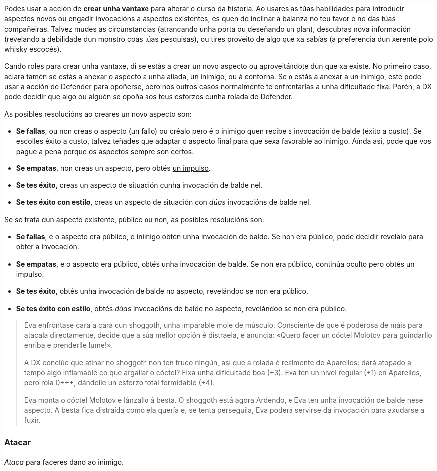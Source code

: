 Podes usar a acción de **crear unha vantaxe** para alterar o curso da historia. Ao usares as túas habilidades para introducir aspectos novos ou engadir invocacións a aspectos existentes, es quen de inclinar a balanza no teu favor e no das túas compañeiras. Talvez mudes as circunstancias (atrancando unha porta ou deseñando un plan), descubras nova información (revelando a debilidade dun monstro coas túas pesquisas), ou tires proveito de algo que xa sabías (a preferencia dun xerente polo whisky escocés).

Cando roles para crear unha vantaxe, di se estás a crear un novo aspecto ou aproveitándote dun que xa existe. No primeiro caso, aclara tamén se estás a anexar o aspecto a unha aliada, un inimigo, ou á contorna. Se o estás a anexar a un inimigo, este pode usar a acción de Defender para opoñerse, pero nos outros casos normalmente te enfrontarías a unha dificultade fixa. Porén, a DX pode decidir que algo ou alguén se opoña aos teus esforzos cunha rolada de Defender.

As posibles resolucións ao creares un novo aspecto son:

* **Se fallas**, ou non creas o aspecto (un fallo) ou créalo pero é o inimigo quen recibe a invocación de balde (éxito a custo). Se escolles éxito a custo, talvez teñades que adaptar o aspecto final para que sexa favorable ao inimigo. Aínda así, pode que vos pague a pena porque [os aspectos sempre son certos](/fate-condensado-srd/aspectos-e-puntos-de-fado#os-aspectos-sempre-son-certos).

* **Se empatas**, non creas un aspecto, pero obtés [un impulso](/fate-condensado-srd/aspectos-e-puntos-de-fado#impulsos).

* **Se tes éxito**, creas un aspecto de situación cunha invocación de balde nel.

* **Se tes éxito con estilo**, creas un aspecto de situación con _dúas_ invocacións de balde nel.

Se se trata dun aspecto existente, público ou non, as posibles resolucións son:

* **Se fallas**, e o aspecto era público, o inimigo obtén unha invocación de balde. Se non era público, pode decidir revelalo para obter a invocación.

* **Se empatas**, e o aspecto era público, obtés unha invocación de balde. Se non era público, continúa oculto pero obtés un impulso. 

* **Se tes éxito**, obtés unha invocación de balde no aspecto, revelándoo se non era público.

* **Se tes éxito con estilo**, obtés _dúas_ invocacións de balde no aspecto, revelándoo se non era público.

> Eva enfróntase cara a cara cun shoggoth, unha imparable mole de músculo. Consciente de que é poderosa de máis para atacala directamente, decide que a súa mellor opción é distraela, e anuncia: «Quero facer un cóctel Molotov para guindarllo enriba e prenderlle lume!».
>
> A DX conclúe que atinar no shoggoth non ten truco ningún, así que a rolada é realmente de Aparellos: dará atopado a tempo algo inflamable co que argallar o cóctel? Fixa unha dificultade boa (+3). Eva ten un nivel regular (+1) en Aparellos, pero rola <r>0+++</r>, dándolle un esforzo total formidable (+4).
>
> Eva monta o cóctel Molotov e lánzallo á besta. O shoggoth está agora <t>Ardendo</t>, e Eva ten unha invocación de balde nese aspecto. A besta fica distraída como ela quería e, se tenta perseguila, Eva poderá servirse da invocación para axudarse a fuxir.


### Atacar

*Ataca* para faceres dano ao inimigo.

